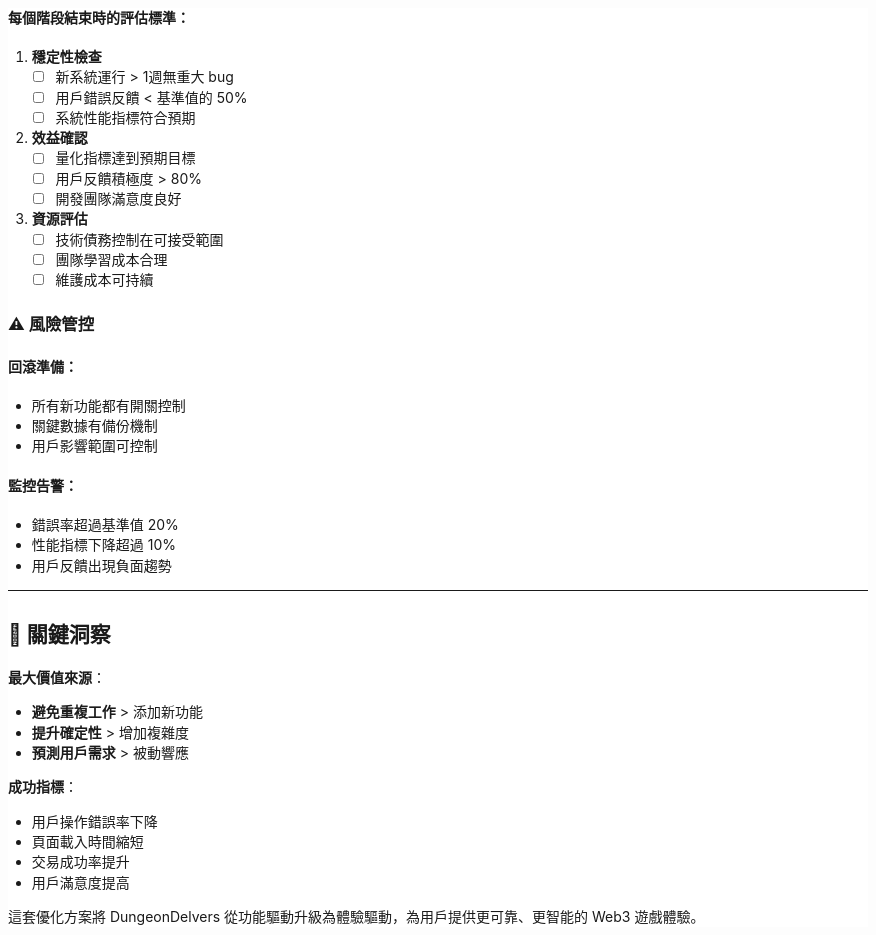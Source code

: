 #### 每個階段結束時的評估標準：

1. **穩定性檢查**
   - [ ] 新系統運行 > 1週無重大 bug
   - [ ] 用戶錯誤反饋 < 基準值的 50%
   - [ ] 系統性能指標符合預期

2. **效益確認**
   - [ ] 量化指標達到預期目標
   - [ ] 用戶反饋積極度 > 80%
   - [ ] 開發團隊滿意度良好

3. **資源評估**
   - [ ] 技術債務控制在可接受範圍
   - [ ] 團隊學習成本合理
   - [ ] 維護成本可持續

### ⚠️ 風險管控

#### 回滾準備：
- 所有新功能都有開關控制
- 關鍵數據有備份機制
- 用戶影響範圍可控制

#### 監控告警：
- 錯誤率超過基準值 20%
- 性能指標下降超過 10%
- 用戶反饋出現負面趨勢

---

## 🧠 關鍵洞察

**最大價值來源**：
- **避免重複工作** > 添加新功能
- **提升確定性** > 增加複雜度
- **預測用戶需求** > 被動響應

**成功指標**：
- 用戶操作錯誤率下降
- 頁面載入時間縮短
- 交易成功率提升
- 用戶滿意度提高

這套優化方案將 DungeonDelvers 從功能驅動升級為體驗驅動，為用戶提供更可靠、更智能的 Web3 遊戲體驗。